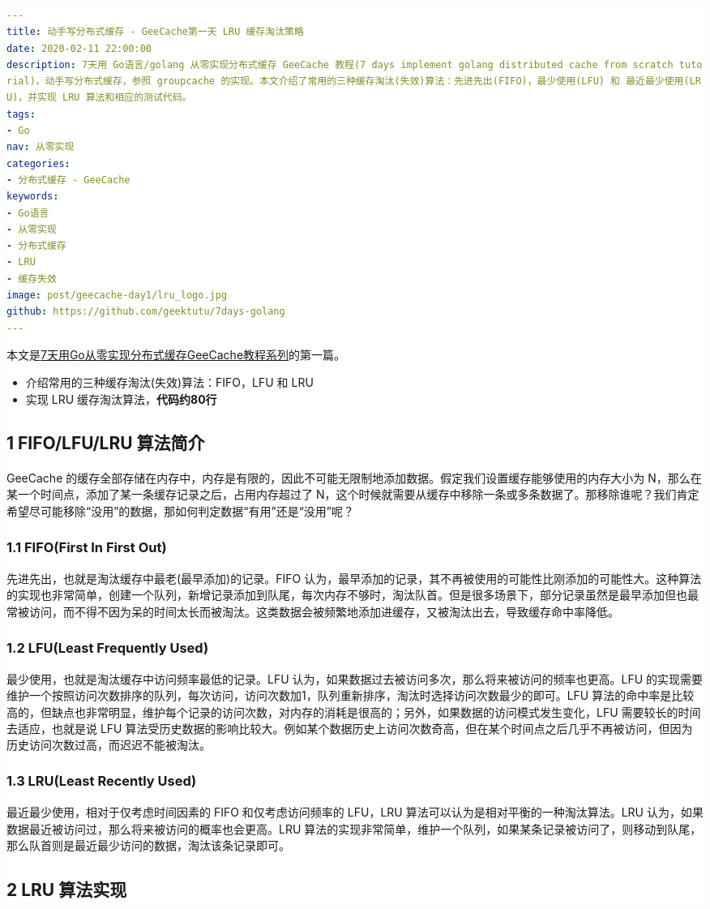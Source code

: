 ```yaml
---
title: 动手写分布式缓存 - GeeCache第一天 LRU 缓存淘汰策略
date: 2020-02-11 22:00:00
description: 7天用 Go语言/golang 从零实现分布式缓存 GeeCache 教程(7 days implement golang distributed cache from scratch tutorial)，动手写分布式缓存，参照 groupcache 的实现。本文介绍了常用的三种缓存淘汰(失效)算法：先进先出(FIFO)，最少使用(LFU) 和 最近最少使用(LRU)，并实现 LRU 算法和相应的测试代码。
tags:
- Go
nav: 从零实现
categories:
- 分布式缓存 - GeeCache
keywords:
- Go语言
- 从零实现
- 分布式缓存
- LRU
- 缓存失效
image: post/geecache-day1/lru_logo.jpg
github: https://github.com/geektutu/7days-golang
---
```



本文是[7天用Go从零实现分布式缓存GeeCache教程系列](https://geektutu.com/post/geecache.html)的第一篇。

- 介绍常用的三种缓存淘汰(失效)算法：FIFO，LFU 和 LRU
- 实现 LRU 缓存淘汰算法，**代码约80行**

## 1 FIFO/LFU/LRU 算法简介

GeeCache 的缓存全部存储在内存中，内存是有限的，因此不可能无限制地添加数据。假定我们设置缓存能够使用的内存大小为 N，那么在某一个时间点，添加了某一条缓存记录之后，占用内存超过了 N，这个时候就需要从缓存中移除一条或多条数据了。那移除谁呢？我们肯定希望尽可能移除“没用”的数据，那如何判定数据“有用”还是“没用”呢？

### 1.1 FIFO(First In First Out)

先进先出，也就是淘汰缓存中最老(最早添加)的记录。FIFO 认为，最早添加的记录，其不再被使用的可能性比刚添加的可能性大。这种算法的实现也非常简单，创建一个队列，新增记录添加到队尾，每次内存不够时，淘汰队首。但是很多场景下，部分记录虽然是最早添加但也最常被访问，而不得不因为呆的时间太长而被淘汰。这类数据会被频繁地添加进缓存，又被淘汰出去，导致缓存命中率降低。

### 1.2 LFU(Least Frequently Used)

最少使用，也就是淘汰缓存中访问频率最低的记录。LFU 认为，如果数据过去被访问多次，那么将来被访问的频率也更高。LFU 的实现需要维护一个按照访问次数排序的队列，每次访问，访问次数加1，队列重新排序，淘汰时选择访问次数最少的即可。LFU 算法的命中率是比较高的，但缺点也非常明显，维护每个记录的访问次数，对内存的消耗是很高的；另外，如果数据的访问模式发生变化，LFU 需要较长的时间去适应，也就是说 LFU 算法受历史数据的影响比较大。例如某个数据历史上访问次数奇高，但在某个时间点之后几乎不再被访问，但因为历史访问次数过高，而迟迟不能被淘汰。

### 1.3 LRU(Least Recently Used) 

最近最少使用，相对于仅考虑时间因素的 FIFO 和仅考虑访问频率的 LFU，LRU 算法可以认为是相对平衡的一种淘汰算法。LRU 认为，如果数据最近被访问过，那么将来被访问的概率也会更高。LRU 算法的实现非常简单，维护一个队列，如果某条记录被访问了，则移动到队尾，那么队首则是最近最少访问的数据，淘汰该条记录即可。

## 2 LRU 算法实现
